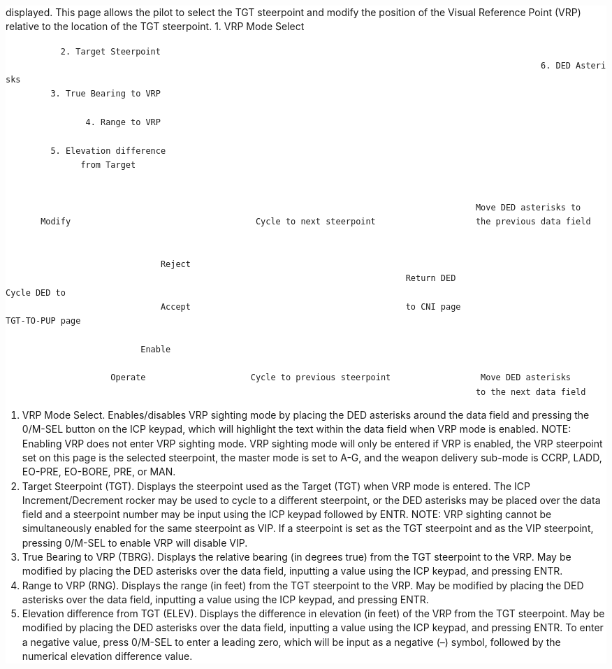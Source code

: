 displayed. This page allows the pilot to select the TGT steerpoint and modify the position of the Visual Reference
Point (VRP) relative to the location of the TGT steerpoint.
                                            1. VRP Mode Select

               2. Target Steerpoint
                                                                                                               6. DED Asterisks
             3. True Bearing to VRP

                    4. Range to VRP

             5. Elevation difference
                   from Target


                                                                                                  Move DED asterisks to
           Modify                                     Cycle to next steerpoint                    the previous data field


                                   Reject
                                                                                    Return DED                                Cycle DED to
                                   Accept                                           to CNI page                             TGT-TO-PUP page

                               Enable

                         Operate                     Cycle to previous steerpoint                  Move DED asterisks
                                                                                                  to the next data field


1.   VRP Mode Select. Enables/disables VRP sighting mode by placing the DED asterisks around the data field
     and pressing the 0/M-SEL button on the ICP keypad, which will highlight the text within the data field when
     VRP mode is enabled.
     NOTE: Enabling VRP does not enter VRP sighting mode. VRP sighting mode will only be entered if VRP is
     enabled, the VRP steerpoint set on this page is the selected steerpoint, the master mode is set to A-G, and
     the weapon delivery sub-mode is CCRP, LADD, EO-PRE, EO-BORE, PRE, or MAN.
2.   Target Steerpoint (TGT). Displays the steerpoint used as the Target (TGT) when VRP mode is entered.
     The ICP Increment/Decrement rocker may be used to cycle to a different steerpoint, or the DED asterisks
     may be placed over the data field and a steerpoint number may be input using the ICP keypad followed by
     ENTR.
     NOTE: VRP sighting cannot be simultaneously enabled for the same steerpoint as VIP. If a steerpoint is set
     as the TGT steerpoint and as the VIP steerpoint, pressing 0/M-SEL to enable VRP will disable VIP.
3.   True Bearing to VRP (TBRG). Displays the relative bearing (in degrees true) from the TGT steerpoint to
     the VRP. May be modified by placing the DED asterisks over the data field, inputting a value using the ICP
     keypad, and pressing ENTR.
4.   Range to VRP (RNG). Displays the range (in feet) from the TGT steerpoint to the VRP. May be modified
     by placing the DED asterisks over the data field, inputting a value using the ICP keypad, and pressing ENTR.
5.   Elevation difference from TGT (ELEV). Displays the difference in elevation (in feet) of the VRP from the
     TGT steerpoint. May be modified by placing the DED asterisks over the data field, inputting a value using
     the ICP keypad, and pressing ENTR. To enter a negative value, press 0/M-SEL to enter a leading zero, which
     will be input as a negative (–) symbol, followed by the numerical elevation difference value.